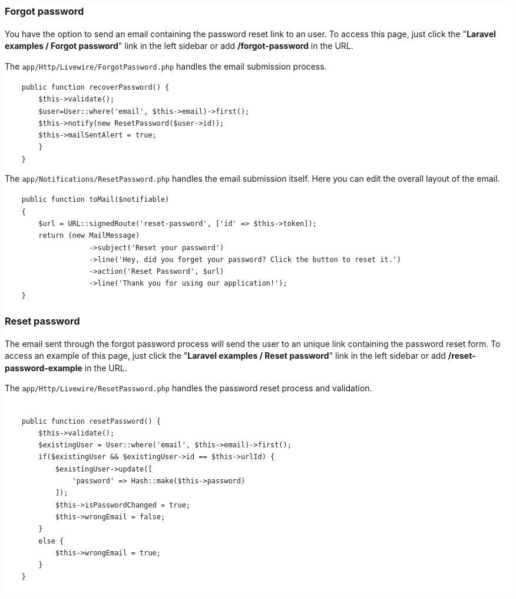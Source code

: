 ### Forgot password

You have the option to send an email containing the password reset link to an user. To access this page, just click the "**Laravel examples / Forgot password**" link in the left sidebar or add **/forgot-password** in the URL.

The `app/Http/Livewire/ForgotPassword.php` handles the email submission process.

```
    public function recoverPassword() {
        $this->validate();
        $user=User::where('email', $this->email)->first();
        $this->notify(new ResetPassword($user->id));
        $this->mailSentAlert = true;
        }
    }
```

The `app/Notifications/ResetPassword.php` handles the email submission itself. Here you can edit the overall layout of the email.
```
    public function toMail($notifiable)
    {
        $url = URL::signedRoute('reset-password', ['id' => $this->token]);
        return (new MailMessage)
                    ->subject('Reset your password')
                    ->line('Hey, did you forget your password? Click the button to reset it.')
                    ->action('Reset Password', $url)
                    ->line('Thank you for using our application!');
    }

```

### Reset password

The email sent through the forgot password process will send the user to an unique link containing the password reset form. To access an example of this page, just click the "**Laravel examples / Reset password**" link in the left sidebar or add **/reset-password-example** in the URL.

The `app/Http/Livewire/ResetPassword.php` handles the password reset process and validation.

```

    public function resetPassword() {
        $this->validate();
        $existingUser = User::where('email', $this->email)->first();
        if($existingUser && $existingUser->id == $this->urlId) {
            $existingUser->update([
                'password' => Hash::make($this->password)
            ]);
            $this->isPasswordChanged = true;
            $this->wrongEmail = false;
        }
        else {
            $this->wrongEmail = true;
        }
    }
    
```
